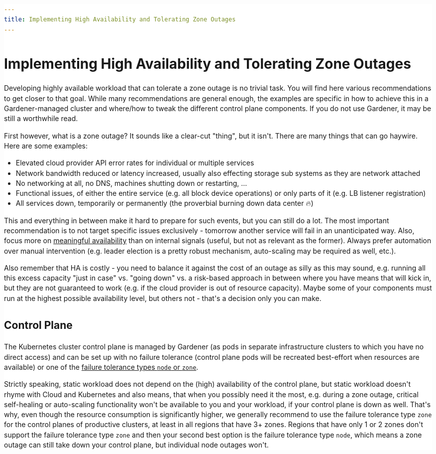```yaml
---
title: Implementing High Availability and Tolerating Zone Outages
---
```


# Implementing High Availability and Tolerating Zone Outages

Developing highly available workload that can tolerate a zone outage is no trivial task. You will find here various recommendations to get closer to that goal. While many recommendations are general enough, the examples are specific in how to achieve this in a Gardener-managed cluster and where/how to tweak the different control plane components. If you do not use Gardener, it may be still a worthwhile read.

First however, what is a zone outage? It sounds like a clear-cut "thing", but it isn't. There are many things that can go haywire. Here are some examples:

- Elevated cloud provider API error rates for individual or multiple services
- Network bandwidth reduced or latency increased, usually also effecting storage sub systems as they are network attached
- No networking at all, no DNS, machines shutting down or restarting, ...
- Functional issues, of either the entire service (e.g. all block device operations) or only parts of it (e.g. LB listener registration)
- All services down, temporarily or permanently (the proverbial burning down data center :fire:)

This and everything in between make it hard to prepare for such events, but you can still do a lot. The most important recommendation is to not target specific issues exclusively - tomorrow another service will fail in an unanticipated way. Also, focus more on [meaningful availability](https://research.google/pubs/pub50828) than on internal signals (useful, but not as relevant as the former). Always prefer automation over manual intervention (e.g. leader election is a pretty robust mechanism, auto-scaling may be required as well, etc.).

Also remember that HA is costly - you need to balance it against the cost of an outage as silly as this may sound, e.g. running all this excess capacity "just in case" vs. "going down" vs. a risk-based approach in between where you have means that will kick in, but they are not guaranteed to work (e.g. if the cloud provider is out of resource capacity). Maybe some of your components must run at the highest possible availability level, but others not - that's a decision only you can make.

## Control Plane

The Kubernetes cluster control plane is managed by Gardener (as pods in separate infrastructure clusters to which you have no direct access) and can be set up with no failure tolerance (control plane pods will be recreated best-effort when resources are available) or one of the [failure tolerance types `node` or `zone`](/docs/usage/high-availability/shoot_high_availability.md).

Strictly speaking, static workload does not depend on the (high) availability of the control plane, but static workload doesn't rhyme with Cloud and Kubernetes and also means, that when you possibly need it the most, e.g. during a zone outage, critical self-healing or auto-scaling functionality won't be available to you and your workload, if your control plane is down as well. That's why, even though the resource consumption is significantly higher, we generally recommend to use the failure tolerance type `zone` for the control planes of productive clusters, at least in all regions that have 3+ zones. Regions that have only 1 or 2 zones don't support the failure tolerance type `zone` and then your second best option is the failure tolerance type `node`, which means a zone outage can still take down your control plane, but individual node outages won't.
